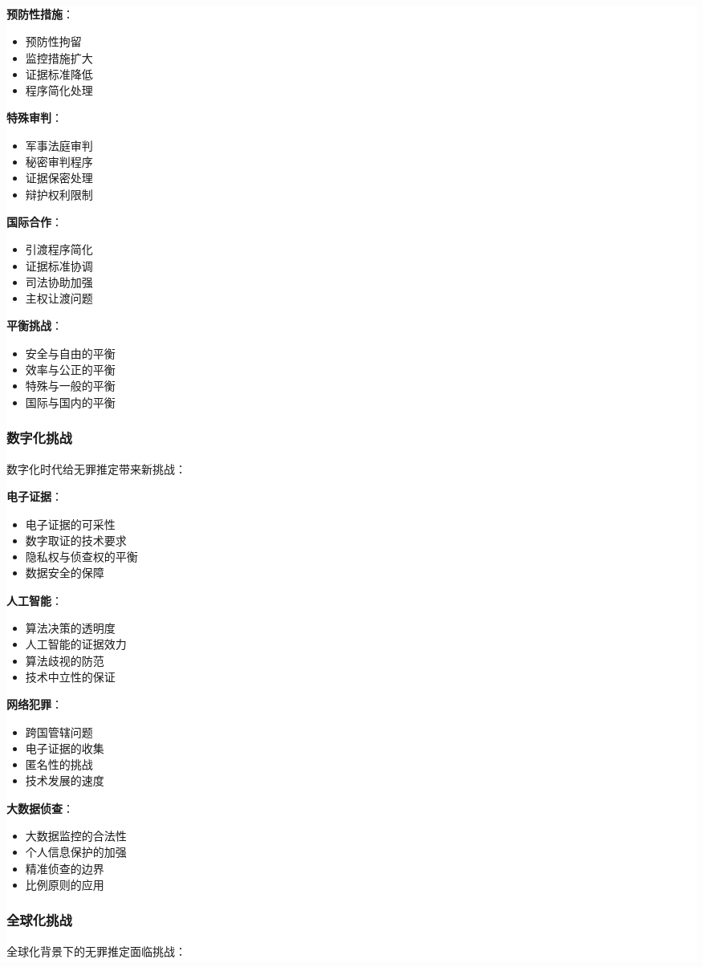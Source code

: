 **预防性措施**：
- 预防性拘留
- 监控措施扩大
- 证据标准降低
- 程序简化处理

**特殊审判**：
- 军事法庭审判
- 秘密审判程序
- 证据保密处理
- 辩护权利限制

**国际合作**：
- 引渡程序简化
- 证据标准协调
- 司法协助加强
- 主权让渡问题

**平衡挑战**：
- 安全与自由的平衡
- 效率与公正的平衡
- 特殊与一般的平衡
- 国际与国内的平衡

### 数字化挑战

数字化时代给无罪推定带来新挑战：

**电子证据**：
- 电子证据的可采性
- 数字取证的技术要求
- 隐私权与侦查权的平衡
- 数据安全的保障

**人工智能**：
- 算法决策的透明度
- 人工智能的证据效力
- 算法歧视的防范
- 技术中立性的保证

**网络犯罪**：
- 跨国管辖问题
- 电子证据的收集
- 匿名性的挑战
- 技术发展的速度

**大数据侦查**：
- 大数据监控的合法性
- 个人信息保护的加强
- 精准侦查的边界
- 比例原则的应用

### 全球化挑战

全球化背景下的无罪推定面临挑战：
